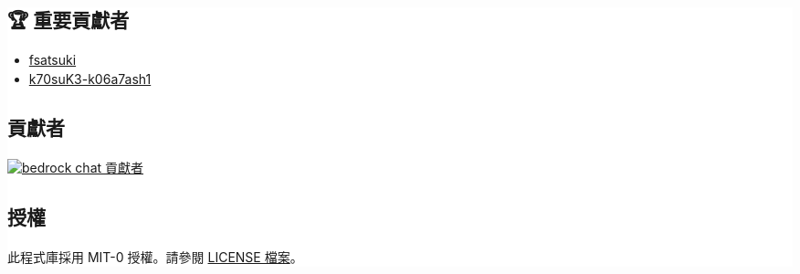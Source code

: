 ## 🏆 重要貢獻者

- [fsatsuki](https://github.com/fsatsuki)
- [k70suK3-k06a7ash1](https://github.com/k70suK3-k06a7ash1)

## 貢獻者

[![bedrock chat 貢獻者](https://contrib.rocks/image?repo=aws-samples/bedrock-chat&max=1000)](https://github.com/aws-samples/bedrock-chat/graphs/contributors)

## 授權

此程式庫採用 MIT-0 授權。請參閱 [LICENSE 檔案](./LICENSE)。